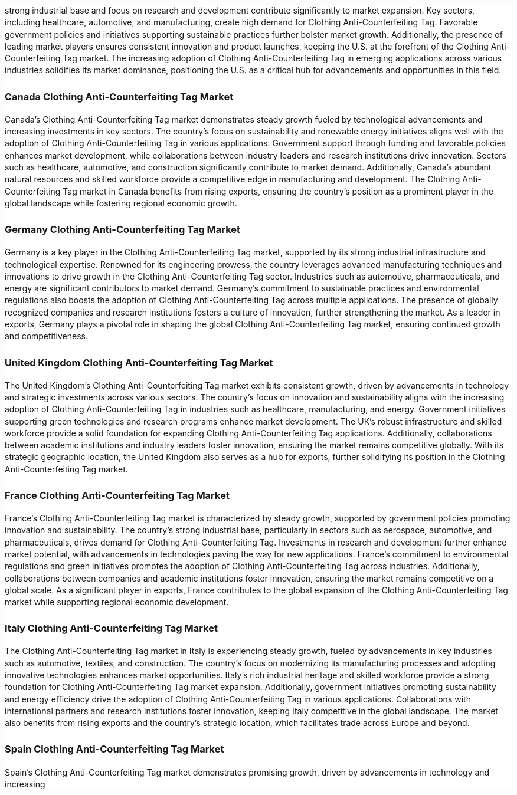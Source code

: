 strong industrial base and focus on research and development contribute significantly to market expansion. Key sectors, including healthcare, automotive, and manufacturing, create high demand for Clothing Anti-Counterfeiting Tag. Favorable government policies and initiatives supporting sustainable practices further bolster market growth. Additionally, the presence of leading market players ensures consistent innovation and product launches, keeping the U.S. at the forefront of the Clothing Anti-Counterfeiting Tag market. The increasing adoption of Clothing Anti-Counterfeiting Tag in emerging applications across various industries solidifies its market dominance, positioning the U.S. as a critical hub for advancements and opportunities in this field.</p><h3>Canada Clothing Anti-Counterfeiting Tag Market</h3><p>Canada&rsquo;s Clothing Anti-Counterfeiting Tag market demonstrates steady growth fueled by technological advancements and increasing investments in key sectors. The country&rsquo;s focus on sustainability and renewable energy initiatives aligns well with the adoption of Clothing Anti-Counterfeiting Tag in various applications. Government support through funding and favorable policies enhances market development, while collaborations between industry leaders and research institutions drive innovation. Sectors such as healthcare, automotive, and construction significantly contribute to market demand. Additionally, Canada&rsquo;s abundant natural resources and skilled workforce provide a competitive edge in manufacturing and development. The Clothing Anti-Counterfeiting Tag market in Canada benefits from rising exports, ensuring the country&rsquo;s position as a prominent player in the global landscape while fostering regional economic growth.</p><h3>Germany Clothing Anti-Counterfeiting Tag Market</h3><p>Germany is a key player in the Clothing Anti-Counterfeiting Tag market, supported by its strong industrial infrastructure and technological expertise. Renowned for its engineering prowess, the country leverages advanced manufacturing techniques and innovations to drive growth in the Clothing Anti-Counterfeiting Tag sector. Industries such as automotive, pharmaceuticals, and energy are significant contributors to market demand. Germany&rsquo;s commitment to sustainable practices and environmental regulations also boosts the adoption of Clothing Anti-Counterfeiting Tag across multiple applications. The presence of globally recognized companies and research institutions fosters a culture of innovation, further strengthening the market. As a leader in exports, Germany plays a pivotal role in shaping the global Clothing Anti-Counterfeiting Tag market, ensuring continued growth and competitiveness.</p><h3>United Kingdom Clothing Anti-Counterfeiting Tag Market</h3><p>The United Kingdom&rsquo;s Clothing Anti-Counterfeiting Tag market exhibits consistent growth, driven by advancements in technology and strategic investments across various sectors. The country&rsquo;s focus on innovation and sustainability aligns with the increasing adoption of Clothing Anti-Counterfeiting Tag in industries such as healthcare, manufacturing, and energy. Government initiatives supporting green technologies and research programs enhance market development. The UK&rsquo;s robust infrastructure and skilled workforce provide a solid foundation for expanding Clothing Anti-Counterfeiting Tag applications. Additionally, collaborations between academic institutions and industry leaders foster innovation, ensuring the market remains competitive globally. With its strategic geographic location, the United Kingdom also serves as a hub for exports, further solidifying its position in the Clothing Anti-Counterfeiting Tag market.</p><h3>France Clothing Anti-Counterfeiting Tag Market</h3><p>France&rsquo;s Clothing Anti-Counterfeiting Tag market is characterized by steady growth, supported by government policies promoting innovation and sustainability. The country&rsquo;s strong industrial base, particularly in sectors such as aerospace, automotive, and pharmaceuticals, drives demand for Clothing Anti-Counterfeiting Tag. Investments in research and development further enhance market potential, with advancements in technologies paving the way for new applications. France&rsquo;s commitment to environmental regulations and green initiatives promotes the adoption of Clothing Anti-Counterfeiting Tag across industries. Additionally, collaborations between companies and academic institutions foster innovation, ensuring the market remains competitive on a global scale. As a significant player in exports, France contributes to the global expansion of the Clothing Anti-Counterfeiting Tag market while supporting regional economic development.</p><h3>Italy Clothing Anti-Counterfeiting Tag Market</h3><p>The Clothing Anti-Counterfeiting Tag market in Italy is experiencing steady growth, fueled by advancements in key industries such as automotive, textiles, and construction. The country&rsquo;s focus on modernizing its manufacturing processes and adopting innovative technologies enhances market opportunities. Italy&rsquo;s rich industrial heritage and skilled workforce provide a strong foundation for Clothing Anti-Counterfeiting Tag market expansion. Additionally, government initiatives promoting sustainability and energy efficiency drive the adoption of Clothing Anti-Counterfeiting Tag in various applications. Collaborations with international partners and research institutions foster innovation, keeping Italy competitive in the global landscape. The market also benefits from rising exports and the country&rsquo;s strategic location, which facilitates trade across Europe and beyond.</p><h3>Spain Clothing Anti-Counterfeiting Tag Market</h3><p>Spain&rsquo;s Clothing Anti-Counterfeiting Tag market demonstrates promising growth, driven by advancements in technology and increasing